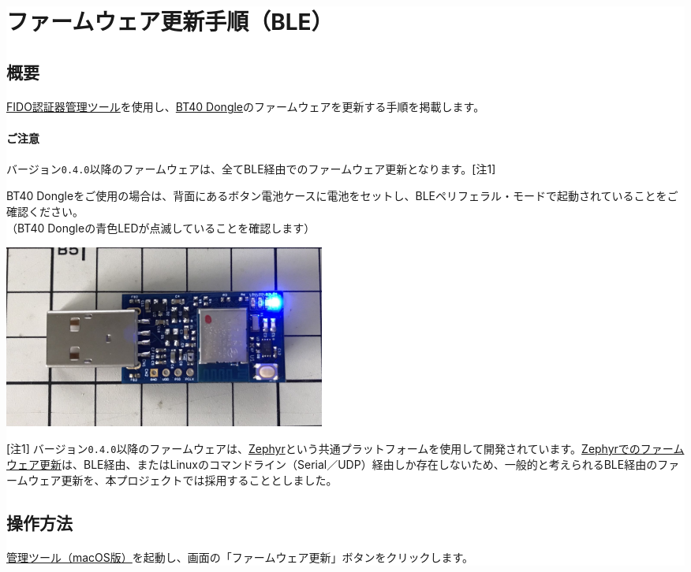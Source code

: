 # ファームウェア更新手順（BLE）

## 概要

[FIDO認証器管理ツール](../../MaintenanceTool/macOSApp/MNTTOOL.md)を使用し、[BT40 Dongle](../../FIDO2Device/BT40Dongle/README.md)のファームウェアを更新する手順を掲載します。

#### ご注意

バージョン`0.4.0`以降のファームウェアは、全てBLE経由でのファームウェア更新となります。[注1]

BT40 Dongleをご使用の場合は、背面にあるボタン電池ケースに電池をセットし、BLEペリフェラル・モードで起動されていることをご確認ください。<br>
（BT40 Dongleの青色LEDが点滅していることを確認します）

<img src="../../FIDO2Device/MDBT50Q_Dongle/pcb_rev2_1_2/assets/0004.jpg" width="400">

[注1] バージョン`0.4.0`以降のファームウェアは、[Zephyr](https://docs.zephyrproject.org/latest/index.html)という共通プラットフォームを使用して開発されています。[Zephyrでのファームウェア更新](https://docs.zephyrproject.org/latest/guides/device_mgmt/mcumgr.html)は、BLE経由、またはLinuxのコマンドライン（Serial／UDP）経由しか存在しないため、一般的と考えられるBLE経由のファームウェア更新を、本プロジェクトでは採用することとしました。

## 操作方法

[管理ツール（macOS版）](../../MaintenanceTool/macOSApp/MNTTOOL.md)を起動し、画面の「ファームウェア更新」ボタンをクリックします。
